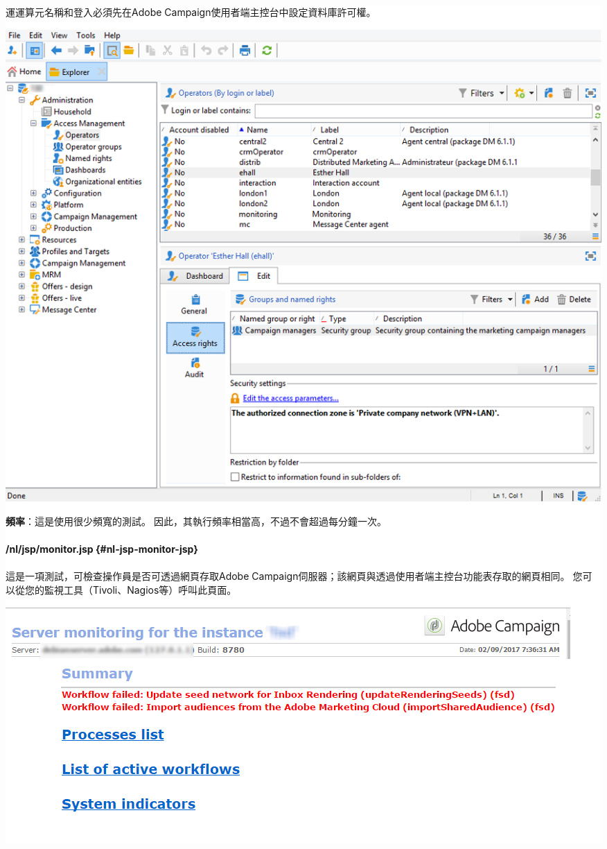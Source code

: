 運運算元名稱和登入必須先在Adobe Campaign使用者端主控台中設定資料庫許可權。

![](assets/ncs_operators_rights_01.png)

**頻率**：這是使用很少頻寬的測試。 因此，其執行頻率相當高，不過不會超過每分鐘一次。

#### /nl/jsp/monitor.jsp {#nl-jsp-monitor-jsp}

這是一項測試，可檢查操作員是否可透過網頁存取Adobe Campaign伺服器；該網頁與透過使用者端主控台功能表存取的網頁相同。 您可以從您的監視工具（Tivoli、Nagios等）呼叫此頁面。

![](assets/ncs_monitoring_web.png)
